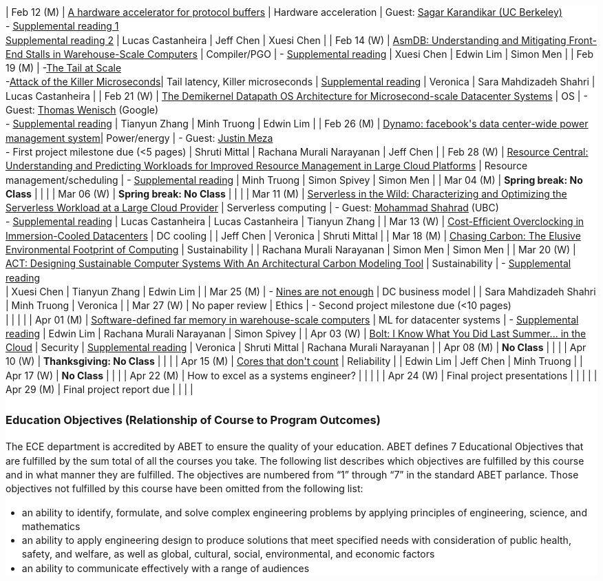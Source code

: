 | Feb 12 (M) | [A hardware accelerator for protocol buffers](https://sagark.org/assets/pubs/protoacc-micro2021-preprint.pdf) | Hardware acceleration | Guest: [Sagar Karandikar (UC Berkeley)](https://sagark.org/) </br> - [Supplemental reading 1](https://www.gwern.net/docs/cs/2021-ranganathan.pdf) </br> [Supplemental reading 2](https://michaeltaylor.org/papers/ASIC_Cloud_ISCA_2016_Proceedings.pdf) | Lucas Castanheira | Jeff Chen | Xuesi Chen |
| Feb 14 (W) | [AsmDB: Understanding and Mitigating Front-End Stalls in Warehouse-Scale Computers](https://dl.acm.org/doi/pdf/10.1145/3307650.3322234) | Compiler/PGO | - [Supplemental reading](https://dl.acm.org/doi/pdf/10.1145/3466752.3480124) | Xuesi Chen | Edwin Lim | Simon Men |
| Feb 19 (M) | -[The Tail at Scale](https://cacm.acm.org/magazines/2013/2/160173-the-tail-at-scale/fulltext) </br> -[Attack of the Killer Microseconds](https://abelay.github.io/6828seminar/papers/barroso:killermicroseconds.pdf)| Tail latency, Killer microseconds | [Supplemental reading](https://docs.wixstatic.com/ugd/66fd54_b1a7b4d81fee4750a8cfd19107c8f55a.pdf) | Veronica | Sara Mahdizadeh Shahri | 	Lucas Castanheira |
| Feb 21 (W) | [The Demikernel Datapath OS Architecture for Microsecond-scale Datacenter Systems](https://irenezhang.net/papers/demikernel-sosp21.pdf) | OS | - Guest: [Thomas Wenisch](https://scholar.google.com/citations?user=MJ5G4xgAAAAJ&hl=en) (Google) </br> - [Supplemental reading](https://www.usenix.org/system/files/conference/osdi14/osdi14-paper-belay.pdf) | Tianyun Zhang | Minh Truong	 | Edwin Lim |
| Feb 26 (M) | [Dynamo: facebook's data center-wide power management system](https://ieeexplore.ieee.org/document/7551415)| Power/energy | - Guest: [Justin Meza](http://justinmeza.com/) </br> - First project milestone due (<5 pages)  | Shruti Mittal | Rachana Murali Narayanan | Jeff Chen |
| Feb 28 (W) | [Resource Central: Understanding and Predicting Workloads for Improved Resource Management in Large Cloud Platforms](https://www.microsoft.com/en-us/research/wp-content/uploads/2017/10/Resource-Central-SOSP17.pdf) | Resource management/scheduling | - [Supplemental reading](http://research.google.com/pubs/pub43438.html) | Minh Truong	 | Simon Spivey  | Simon Men |
| Mar 04 (M) | **Spring break: No Class** |  | |
| Mar 06 (W) | **Spring break: No Class** |  | |
| Mar 11 (M) | [Serverless in the Wild: Characterizing and Optimizing the Serverless Workload at a Large Cloud Provider](https://www.microsoft.com/en-us/research/uploads/prod/2020/05/serverless-ATC20.pdf) | Serverless computing | - Guest: [Mohammad Shahrad](https://mshahrad.github.io/) (UBC) </br> - [Supplemental reading](https://www.cs.utexas.edu/users/witchel/pubs/jia21asplos-nightcore.pdf) |  Lucas Castanheira | Lucas Castanheira | Tianyun Zhang  |
| Mar 13 (W) | [Cost-Efﬁcient Overclocking in Immersion-Cooled Datacenters](https://www.microsoft.com/en-us/research/publication/cost-ef%ef%ac%81cient-overclocking-in-immersion-cooled-datacenters/) | DC cooling | | Jeff Chen | Veronica  | Shruti Mittal |
| Mar 18 (M) | [Chasing Carbon: The Elusive Environmental Footprint of Computing](https://arxiv.org/pdf/2011.02839.pdf) | Sustainability |  | Rachana Murali Narayanan | Simon Men | Simon Men |
| Mar 20 (W) | [ACT: Designing Sustainable Computer Systems With An Architectural Carbon Modeling Tool](https://ugupta.com/files/Gupta_ISCA2022_ACT.pdf) | Sustainability | - [Supplemental reading](https://hotcarbon.org/2023/pdf/a7-lyu.pdf) </br> | Xuesi Chen | Tianyun Zhang | Edwin Lim |
| Mar 25 (M) | - [Nines are not enough](https://storage.googleapis.com/pub-tools-public-publication-data/pdf/f647d24ee7eeb338acebf1eb73a5d11b357620b0.pdf) | DC business model | | Sara Mahdizadeh Shahri | Minh Truong | Veronica |
| Mar 27 (W) | No paper review | Ethics | - Second project milestone due (<10 pages) <br/> |  | |  |
| Apr 01 (M) | [Software-defined far memory in warehouse-scale computers](https://storage.googleapis.com/pub-tools-public-publication-data/pdf/9bb06ab825a127bef4e33c488eaa659d6856225a.pdf) | ML for datacenter systems | - [Supplemental reading](https://www.microsoft.com/en-us/research/uploads/prod/2020/01/CACM20-produced.pdf) | Edwin Lim | Rachana Murali Narayanan | Simon Spivey |
| Apr 03 (W) | [Bolt: I Know What You Did Last Summer... in the Cloud](https://www.csl.cornell.edu/~delimitrou/papers/2017.asplos.bolt) | Security | [Supplemental reading](https://hovav.net/ucsd/dist/cloudsec.pdf)  |  Veronica | Shruti Mittal  | Rachana Murali Narayanan |
| Apr 08 (M) | **No Class** |  | |
| Apr 10 (W) | **Thanksgiving: No Class** |  | |
| Apr 15 (M) | [Cores that don't count](https://storage.googleapis.com/pub-tools-public-publication-data/pdf/012b01a2571a6e226259cd0c4628eb3015157d44.pdf) | Reliability |  | Edwin Lim | Jeff Chen   |  Minh Truong	  |
| Apr 17 (W) |  **No Class** |  | |
| Apr 22 (M) | How to excel as a systems engineer? |  | |  |
| Apr 24 (W) | Final project presentations |  | |  |
| Apr 29 (M) | Final project report due |  | |  |


### Education Objectives (Relationship of Course to Program Outcomes)

The ECE department is accredited by ABET to ensure the quality of your education.  ABET defines 7 Educational Objectives that are fulfilled by the sum total of all the courses you take.  The following list describes which objectives are fulfilled by this course and in what manner they are fulfilled. The objectives are numbered from “1” through “7” in the standard ABET parlance. Those objectives not fulfilled by this course have been omitted from the following list:

* an ability to identify, formulate, and solve complex engineering problems by applying principles of engineering, science, and mathematics
* an ability to apply engineering design to produce solutions that meet specified needs with consideration of public health, safety, and welfare, as well as global, cultural, social, environmental, and economic factors
* an ability to communicate effectively with a range of audiences
